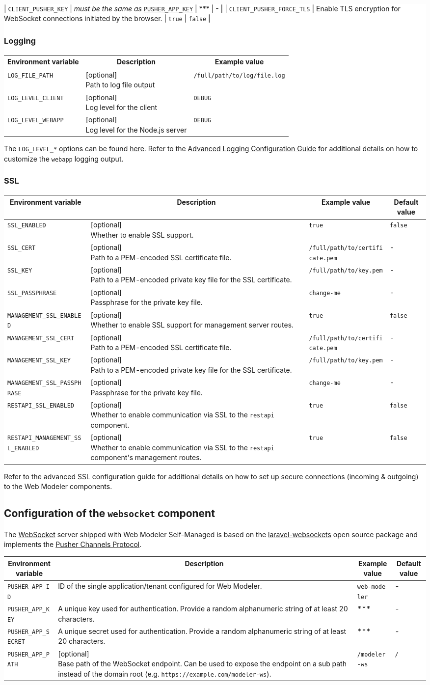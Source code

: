 | `CLIENT_PUSHER_KEY`       | _must be the same as_ [`PUSHER_APP_KEY`](#configuration-of-the-websocket-component)                                                           | \*\*\*               | -             |
| `CLIENT_PUSHER_FORCE_TLS` | Enable TLS encryption for WebSocket connections initiated by the browser.                                                                     | `true`               | `false`       |

### Logging

| Environment variable | Description                                     | Example value                |
| -------------------- | ----------------------------------------------- | ---------------------------- |
| `LOG_FILE_PATH`      | [optional]<br/>Path to log file output          | `/full/path/to/log/file.log` |
| `LOG_LEVEL_CLIENT`   | [optional]<br/>Log level for the client         | `DEBUG`                      |
| `LOG_LEVEL_WEBAPP`   | [optional]<br/>Log level for the Node.js server | `DEBUG`                      |

The `LOG_LEVEL_*` options can be found [here](../../../operational-guides/troubleshooting/log-levels/#understanding-log-levels).
Refer to the [Advanced Logging Configuration Guide](./logging.md#logging-configuration-for-the-webapp-component) for additional details on how to customize the `webapp` logging output.

### SSL

| Environment variable             | Description                                                                                            | Example value                   | Default value |
| -------------------------------- | ------------------------------------------------------------------------------------------------------ | ------------------------------- | ------------- |
| `SSL_ENABLED`                    | [optional]<br/>Whether to enable SSL support.                                                          | `true`                          | `false`       |
| `SSL_CERT`                       | [optional]<br/>Path to a PEM-encoded SSL certificate file.                                             | `/full/path/to/certificate.pem` | -             |
| `SSL_KEY`                        | [optional]<br/>Path to a PEM-encoded private key file for the SSL certificate.                         | `/full/path/to/key.pem`         | -             |
| `SSL_PASSPHRASE`                 | [optional]<br/>Passphrase for the private key file.                                                    | `change-me`                     | -             |
| `MANAGEMENT_SSL_ENABLED`         | [optional]<br/>Whether to enable SSL support for management server routes.                             | `true`                          | `false`       |
| `MANAGEMENT_SSL_CERT`            | [optional]<br/>Path to a PEM-encoded SSL certificate file.                                             | `/full/path/to/certificate.pem` | -             |
| `MANAGEMENT_SSL_KEY`             | [optional]<br/>Path to a PEM-encoded private key file for the SSL certificate.                         | `/full/path/to/key.pem`         | -             |
| `MANAGEMENT_SSL_PASSPHRASE`      | [optional]<br/>Passphrase for the private key file.                                                    | `change-me`                     | -             |
| `RESTAPI_SSL_ENABLED`            | [optional]<br/>Whether to enable communication via SSL to the `restapi` component.                     | `true`                          | `false`       |
| `RESTAPI_MANAGEMENT_SSL_ENABLED` | [optional]<br/>Whether to enable communication via SSL to the `restapi` component's management routes. | `true`                          | `false`       |

Refer to the [advanced SSL configuration guide](./ssl.md) for additional details on how to set up secure connections (incoming & outgoing) to the Web Modeler components.

## Configuration of the `websocket` component

The [WebSocket](https://en.wikipedia.org/wiki/WebSocket) server shipped with Web Modeler Self-Managed is based on the [laravel-websockets](https://laravel.com/docs/10.x/broadcasting#open-source-alternatives-php) open source package and implements the [Pusher Channels Protocol](https://pusher.com/docs/channels/library_auth_reference/pusher-websockets-protocol/).

| Environment variable | Description                                                                                                                                                              | Example value | Default value |
| -------------------- | ------------------------------------------------------------------------------------------------------------------------------------------------------------------------ | ------------- | ------------- |
| `PUSHER_APP_ID`      | ID of the single application/tenant configured for Web Modeler.                                                                                                          | `web-modeler` | -             |
| `PUSHER_APP_KEY`     | A unique key used for authentication. Provide a random alphanumeric string of at least 20 characters.                                                                    | \*\*\*        | -             |
| `PUSHER_APP_SECRET`  | A unique secret used for authentication. Provide a random alphanumeric string of at least 20 characters.                                                                 | \*\*\*        | -             |
| `PUSHER_APP_PATH`    | [optional]<br/>Base path of the WebSocket endpoint. Can be used to expose the endpoint on a sub path instead of the domain root (e.g. `https://example.com/modeler-ws`). | `/modeler-ws` | `/`           |
